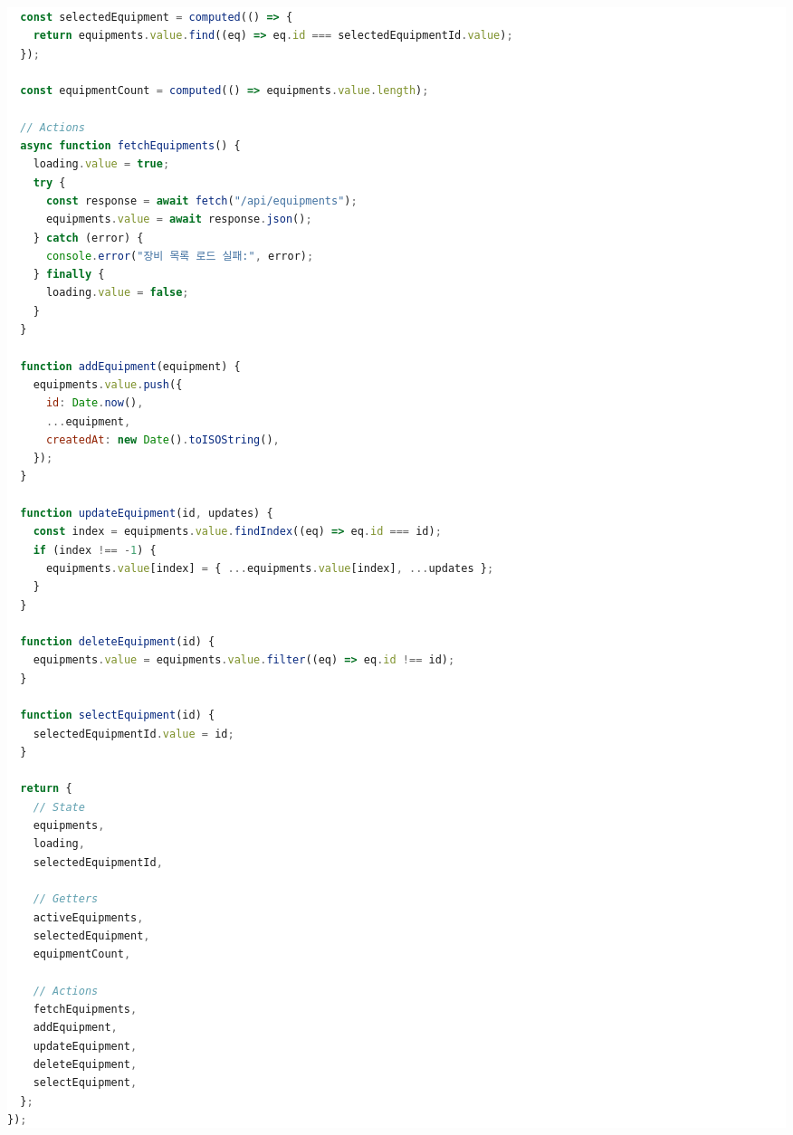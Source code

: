 ```javascript
  const selectedEquipment = computed(() => {
    return equipments.value.find((eq) => eq.id === selectedEquipmentId.value);
  });

  const equipmentCount = computed(() => equipments.value.length);

  // Actions
  async function fetchEquipments() {
    loading.value = true;
    try {
      const response = await fetch("/api/equipments");
      equipments.value = await response.json();
    } catch (error) {
      console.error("장비 목록 로드 실패:", error);
    } finally {
      loading.value = false;
    }
  }

  function addEquipment(equipment) {
    equipments.value.push({
      id: Date.now(),
      ...equipment,
      createdAt: new Date().toISOString(),
    });
  }

  function updateEquipment(id, updates) {
    const index = equipments.value.findIndex((eq) => eq.id === id);
    if (index !== -1) {
      equipments.value[index] = { ...equipments.value[index], ...updates };
    }
  }

  function deleteEquipment(id) {
    equipments.value = equipments.value.filter((eq) => eq.id !== id);
  }

  function selectEquipment(id) {
    selectedEquipmentId.value = id;
  }

  return {
    // State
    equipments,
    loading,
    selectedEquipmentId,

    // Getters
    activeEquipments,
    selectedEquipment,
    equipmentCount,

    // Actions
    fetchEquipments,
    addEquipment,
    updateEquipment,
    deleteEquipment,
    selectEquipment,
  };
});
```
